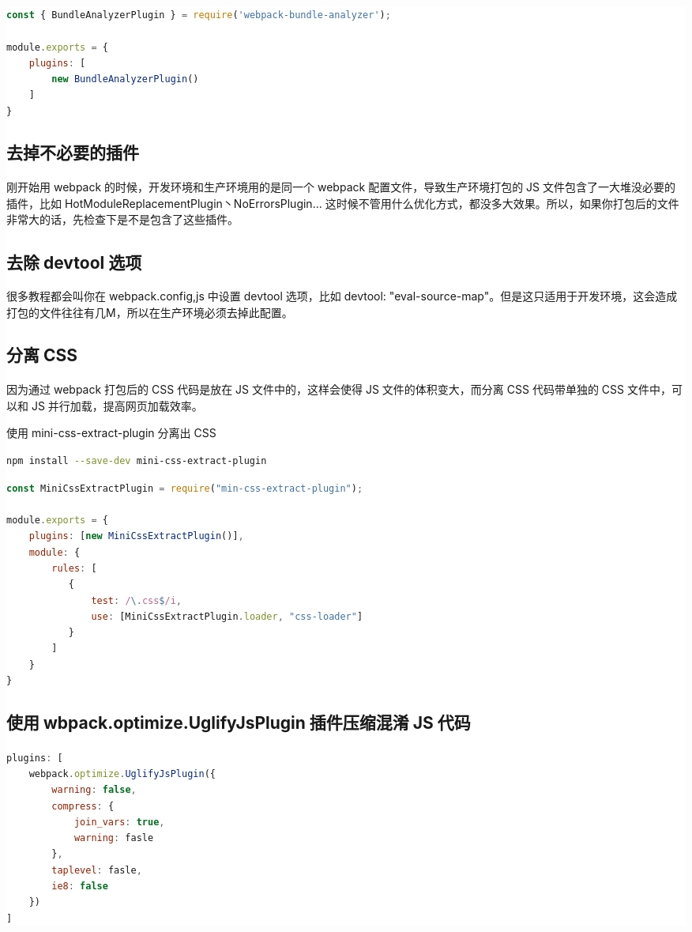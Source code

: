 ```js
const { BundleAnalyzerPlugin } = require('webpack-bundle-analyzer');

module.exports = {
    plugins: [
        new BundleAnalyzerPlugin()
    ]
}
```

## 去掉不必要的插件

刚开始用 webpack 的时候，开发环境和生产环境用的是同一个 webpack 配置文件，导致生产环境打包的 JS 文件包含了一大堆没必要的插件，比如 HotModuleReplacementPlugin丶NoErrorsPlugin...  这时候不管用什么优化方式，都没多大效果。所以，如果你打包后的文件非常大的话，先检查下是不是包含了这些插件。

## 去除 devtool 选项

很多教程都会叫你在 webpack.config,js 中设置 devtool 选项，比如 devtool: "eval-source-map"。但是这只适用于开发环境，这会造成打包的文件往往有几M，所以在生产环境必须去掉此配置。

## 分离 CSS

因为通过 webpack 打包后的 CSS 代码是放在 JS 文件中的，这样会使得 JS 文件的体积变大，而分离 CSS 代码带单独的 CSS 文件中，可以和 JS 并行加载，提高网页加载效率。

使用 mini-css-extract-plugin 分离出 CSS

```bash
npm install --save-dev mini-css-extract-plugin
```

```js
const MiniCssExtractPlugin = require("min-css-extract-plugin");

module.exports = {
    plugins: [new MiniCssExtractPlugin()],
    module: {
        rules: [
           {
               test: /\.css$/i,
               use: [MiniCssExtractPlugin.loader, "css-loader"]
           }
        ]
    }
}
```

## 使用 wbpack.optimize.UglifyJsPlugin 插件压缩混淆 JS 代码

```js
plugins: [
    webpack.optimize.UglifyJsPlugin({
        warning: false,
        compress: {
            join_vars: true,
            warning: fasle
        },
        taplevel: fasle,
        ie8: false
    })
]
```
